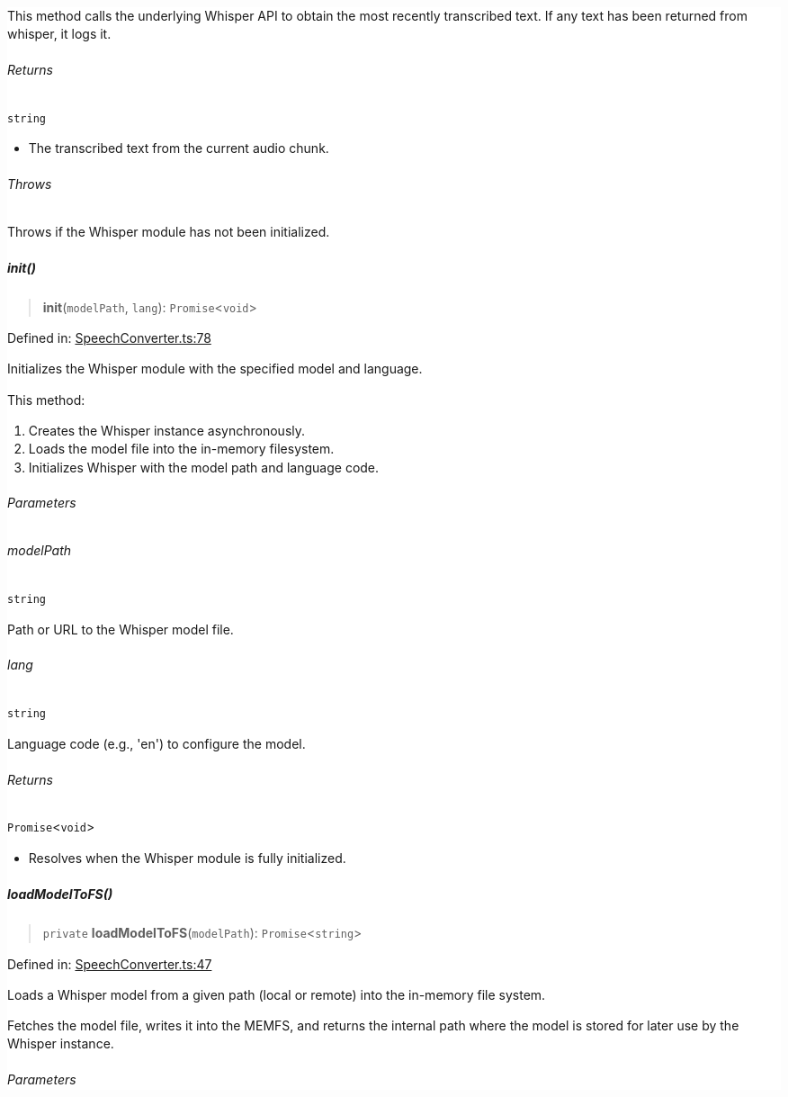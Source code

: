 This method calls the underlying Whisper API to obtain the most recently
transcribed text. If any text has been returned from whisper, it logs it.

###### Returns

`string`

- The transcribed text from the current audio chunk.

###### Throws

Throws if the Whisper module has not been initialized.

##### init()

> **init**(`modelPath`, `lang`): `Promise`\<`void`\>

Defined in: [SpeechConverter.ts:78](https://github.com/Capstone-Projects-2025-Fall/project-001-aac-api/blob/2e181446a0955d6e69720fafcb5e1ba075e3f20f/src/SpeechConverter.ts#L78)

Initializes the Whisper module with the specified model and language.

This method:
1. Creates the Whisper instance asynchronously.
2. Loads the model file into the in-memory filesystem.
3. Initializes Whisper with the model path and language code.

###### Parameters

###### modelPath

`string`

Path or URL to the Whisper model file.

###### lang

`string`

Language code (e.g., 'en') to configure the model.

###### Returns

`Promise`\<`void`\>

- Resolves when the Whisper module is fully initialized.

##### loadModelToFS()

> `private` **loadModelToFS**(`modelPath`): `Promise`\<`string`\>

Defined in: [SpeechConverter.ts:47](https://github.com/Capstone-Projects-2025-Fall/project-001-aac-api/blob/2e181446a0955d6e69720fafcb5e1ba075e3f20f/src/SpeechConverter.ts#L47)

Loads a Whisper model from a given path (local or remote) into the in-memory file system.

Fetches the model file, writes it into the MEMFS, and returns the internal path
where the model is stored for later use by the Whisper instance.

###### Parameters
